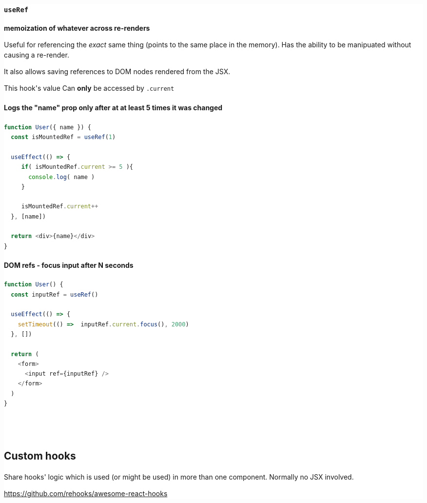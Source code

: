 ### `useRef` 
**memoization of whatever across re-renders**

Useful for referencing the *exact* same thing (points to the same place in the memory).
Has the ability to be manipuated without causing a re-render.

It also allows saving references to DOM nodes rendered from the JSX.

This hook's value Can **only** be accessed by `.current` 

#### Logs the "name" prop only after at at least 5 times it was changed 
```js
function User({ name }) {
  const isMountedRef = useRef(1)

  useEffect(() => {
     if( isMountedRef.current >= 5 ){
       console.log( name )
     }
     
     isMountedRef.current++
  }, [name])

  return <div>{name}</div>
}
```

#### DOM refs - focus input after N seconds

```js
function User() {
  const inputRef = useRef()

  useEffect(() => {
    setTimeout(() =>  inputRef.current.focus(), 2000)
  }, [])

  return (
    <form>
      <input ref={inputRef} />
    </form>
  )
}
```

<br><br>

## Custom hooks

Share hooks' logic which is used (or might be used) in more than one component. Normally no JSX involved.

https://github.com/rehooks/awesome-react-hooks
